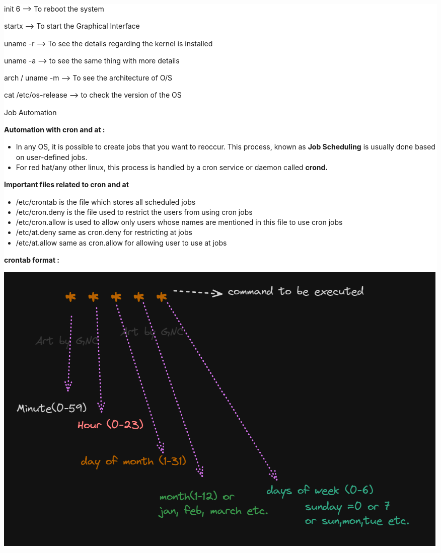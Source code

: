 init 6 —> To reboot the system

startx —> To start the Graphical Interface

uname -r —> To see the details regarding the kernel is installed

uname -a —> to see the same thing with more details

arch / uname -m —> To see the architecture of O/S 

cat /etc/os-release —> to check the version of the OS

Job Automation

**********************************************************Automation with cron and at :**********************************************************

- In any OS, it is possible to create jobs that you want to reoccur. This process, known as ************************************Job Scheduling************************************ is usually done based on user-defined jobs.
- For red hat/any other linux, this process is handled by a  cron service or daemon called ************crond.************

****************************************************************************Important files related to cron and at****************************************************************************

- /etc/crontab is the file which stores all scheduled jobs
- /etc/cron.deny is the file used to restrict the users from using cron jobs
- /etc/cron.allow is used to allow only users whose names are mentioned in this file to use cron jobs
- /etc/at.deny same as cron.deny for restricting at jobs
- /etc/at.allow same as cron.allow for allowing user to use at jobs

**************************crontab format :**************************

![Crontab ](Images/linux/Crontab.png)
